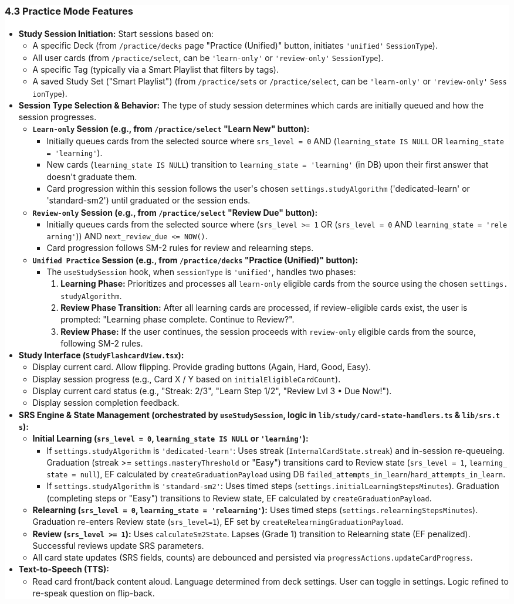 ### 4.3 Practice Mode Features
*   **Study Session Initiation:** Start sessions based on:
    *   A specific Deck (from `/practice/decks` page "Practice (Unified)" button, initiates `'unified'` `SessionType`).
    *   All user cards (from `/practice/select`, can be `'learn-only'` or `'review-only'` `SessionType`).
    *   A specific Tag (typically via a Smart Playlist that filters by tags).
    *   A saved Study Set ("Smart Playlist") (from `/practice/sets` or `/practice/select`, can be `'learn-only'` or `'review-only'` `SessionType`).
*   **Session Type Selection & Behavior:** The type of study session determines which cards are initially queued and how the session progresses.
    *   **`Learn-only` Session (e.g., from `/practice/select` "Learn New" button):**
        *   Initially queues cards from the selected source where `srs_level = 0` AND (`learning_state IS NULL` OR `learning_state = 'learning'`).
        *   New cards (`learning_state IS NULL`) transition to `learning_state = 'learning'` (in DB) upon their first answer that doesn't graduate them.
        *   Card progression within this session follows the user's chosen `settings.studyAlgorithm` ('dedicated-learn' or 'standard-sm2') until graduated or the session ends.
    *   **`Review-only` Session (e.g., from `/practice/select` "Review Due" button):**
        *   Initially queues cards from the selected source where (`srs_level >= 1` OR (`srs_level = 0` AND `learning_state = 'relearning'`)) AND `next_review_due <= NOW()`.
        *   Card progression follows SM-2 rules for review and relearning steps.
    *   **`Unified Practice` Session (e.g., from `/practice/decks` "Practice (Unified)" button):**
        *   The `useStudySession` hook, when `sessionType` is `'unified'`, handles two phases:
            1.  **Learning Phase:** Prioritizes and processes all `learn-only` eligible cards from the source using the chosen `settings.studyAlgorithm`.
            2.  **Review Phase Transition:** After all learning cards are processed, if review-eligible cards exist, the user is prompted: "Learning phase complete. Continue to Review?".
            3.  **Review Phase:** If the user continues, the session proceeds with `review-only` eligible cards from the source, following SM-2 rules.
*   **Study Interface (`StudyFlashcardView.tsx`):**
    *   Display current card. Allow flipping. Provide grading buttons (Again, Hard, Good, Easy).
    *   Display session progress (e.g., Card X / Y based on `initialEligibleCardCount`).
    *   Display current card status (e.g., "Streak: 2/3", "Learn Step 1/2", "Review Lvl 3 • Due Now!").
    *   Display session completion feedback.
*   **SRS Engine & State Management (orchestrated by `useStudySession`, logic in `lib/study/card-state-handlers.ts` & `lib/srs.ts`):**
    *   **Initial Learning (`srs_level = 0`, `learning_state IS NULL` or `'learning'`):**
        *   If `settings.studyAlgorithm` is `'dedicated-learn'`: Uses streak (`InternalCardState.streak`) and in-session re-queueing. Graduation (streak >= `settings.masteryThreshold` or "Easy") transitions card to Review state (`srs_level = 1`, `learning_state = null`), EF calculated by `createGraduationPayload` using DB `failed_attempts_in_learn`/`hard_attempts_in_learn`.
        *   If `settings.studyAlgorithm` is `'standard-sm2'`: Uses timed steps (`settings.initialLearningStepsMinutes`). Graduation (completing steps or "Easy") transitions to Review state, EF calculated by `createGraduationPayload`.
    *   **Relearning (`srs_level = 0`, `learning_state = 'relearning'`):** Uses timed steps (`settings.relearningStepsMinutes`). Graduation re-enters Review state (`srs_level=1`), EF set by `createRelearningGraduationPayload`.
    *   **Review (`srs_level >= 1`):** Uses `calculateSm2State`. Lapses (Grade 1) transition to Relearning state (EF penalized). Successful reviews update SRS parameters.
    *   All card state updates (SRS fields, counts) are debounced and persisted via `progressActions.updateCardProgress`.
*   **Text-to-Speech (TTS):**
    *   Read card front/back content aloud. Language determined from deck settings. User can toggle in settings. Logic refined to re-speak question on flip-back.
